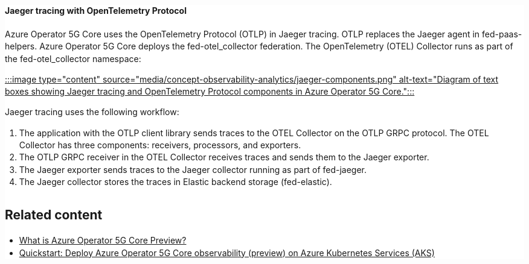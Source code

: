#### Jaeger tracing with OpenTelemetry Protocol

Azure Operator 5G Core uses the OpenTelemetry Protocol (OTLP) in Jaeger tracing. OTLP replaces the Jaeger agent in fed-paas-helpers. Azure Operator 5G Core deploys the fed-otel_collector federation. The OpenTelemetry (OTEL) Collector runs as part of the fed-otel_collector namespace:

 [:::image type="content" source="media/concept-observability-analytics/jaeger-components.png" alt-text="Diagram of text boxes showing Jaeger tracing and OpenTelemetry Protocol components in  Azure Operator 5G Core.":::](media/concept-observability-analytics/jaeger-components-expanded.png#lightbox)

Jaeger tracing uses the following workflow:

1. The application with the OTLP client library sends traces to the OTEL Collector on the OTLP GRPC protocol. The OTEL Collector has three components:  receivers, processors, and exporters.  
1. The OTLP GRPC receiver in the OTEL Collector receives traces and sends them to the Jaeger exporter.  
1. The Jaeger exporter sends traces to the Jaeger collector running as part of fed-jaeger.  
1. The Jaeger collector stores the traces in Elastic backend storage (fed-elastic). 

## Related content
- [What is Azure Operator 5G Core Preview?](overview-product.md)
- [Quickstart: Deploy Azure Operator 5G Core observability (preview) on Azure Kubernetes Services (AKS)](quickstart-deploy-observability.md)